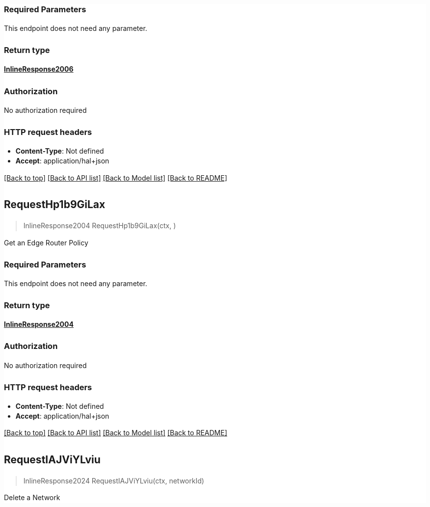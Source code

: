 ### Required Parameters

This endpoint does not need any parameter.

### Return type

[**InlineResponse2006**](inline_response_200_6.md)

### Authorization

No authorization required

### HTTP request headers

- **Content-Type**: Not defined
- **Accept**: application/hal+json

[[Back to top]](#) [[Back to API list]](../README.md#documentation-for-api-endpoints)
[[Back to Model list]](../README.md#documentation-for-models)
[[Back to README]](../README.md)


## RequestHp1b9GiLax

> InlineResponse2004 RequestHp1b9GiLax(ctx, )

Get an Edge Router Policy

### Required Parameters

This endpoint does not need any parameter.

### Return type

[**InlineResponse2004**](inline_response_200_4.md)

### Authorization

No authorization required

### HTTP request headers

- **Content-Type**: Not defined
- **Accept**: application/hal+json

[[Back to top]](#) [[Back to API list]](../README.md#documentation-for-api-endpoints)
[[Back to Model list]](../README.md#documentation-for-models)
[[Back to README]](../README.md)


## RequestIAJViYLviu

> InlineResponse2024 RequestIAJViYLviu(ctx, networkId)

Delete a Network
